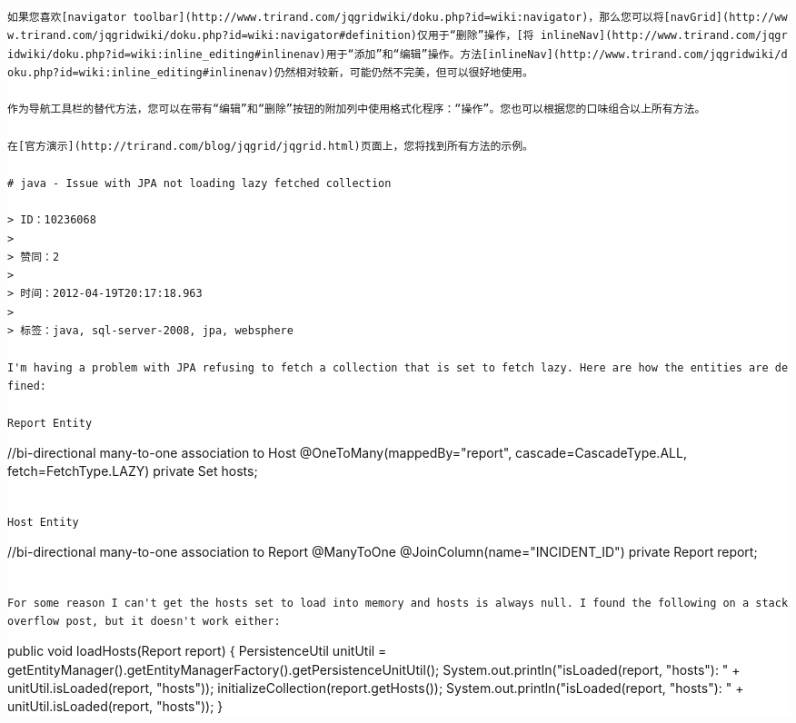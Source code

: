 ```
如果您喜欢[navigator toolbar](http://www.trirand.com/jqgridwiki/doku.php?id=wiki:navigator)，那么您可以将[navGrid](http://www.trirand.com/jqgridwiki/doku.php?id=wiki:navigator#definition)仅用于“删除”操作，[将 inlineNav](http://www.trirand.com/jqgridwiki/doku.php?id=wiki:inline_editing#inlinenav)用于“添加”和“编辑”操作。方法[inlineNav](http://www.trirand.com/jqgridwiki/doku.php?id=wiki:inline_editing#inlinenav)仍然相对较新，可能仍然不完美，但可以很好地使用。

作为导航工具栏的替代方法，您可以在带有“编辑”和“删除”按钮的附加列中使用格式化程序：“操作”。您也可以根据您的口味组合以上所有方法。

在[官方演示](http://trirand.com/blog/jqgrid/jqgrid.html)页面上，您将找到所有方法的示例。

# java - Issue with JPA not loading lazy fetched collection

> ID：10236068
> 
> 赞同：2
> 
> 时间：2012-04-19T20:17:18.963
> 
> 标签：java, sql-server-2008, jpa, websphere

I'm having a problem with JPA refusing to fetch a collection that is set to fetch lazy. Here are how the entities are defined:

Report Entity

```
//bi-directional many-to-one association to Host
@OneToMany(mappedBy="report", cascade=CascadeType.ALL, fetch=FetchType.LAZY)
private Set<Host> hosts; 
```

Host Entity

```
//bi-directional many-to-one association to Report
@ManyToOne
@JoinColumn(name="INCIDENT_ID")
private Report report; 
```

For some reason I can't get the hosts set to load into memory and hosts is always null. I found the following on a stackoverflow post, but it doesn't work either:

```
public void loadHosts(Report report)
{
    PersistenceUtil unitUtil = getEntityManager().getEntityManagerFactory().getPersistenceUnitUtil();
    System.out.println("isLoaded(report, \"hosts\"): " + unitUtil.isLoaded(report, "hosts"));
    initializeCollection(report.getHosts());
    System.out.println("isLoaded(report, \"hosts\"): " + unitUtil.isLoaded(report, "hosts"));
}
